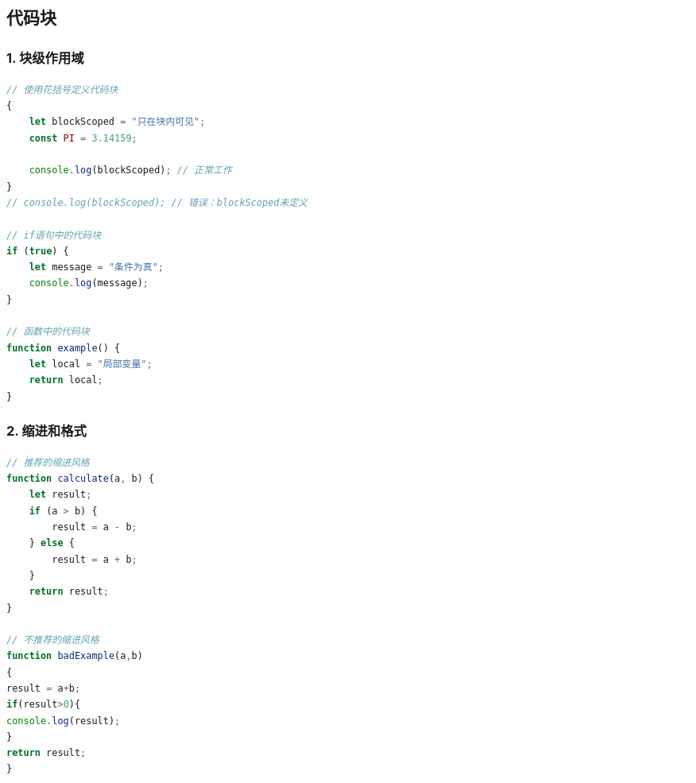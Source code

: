 ## 代码块

### 1. 块级作用域

```javascript
// 使用花括号定义代码块
{
    let blockScoped = "只在块内可见";
    const PI = 3.14159;
    
    console.log(blockScoped); // 正常工作
}
// console.log(blockScoped); // 错误：blockScoped未定义

// if语句中的代码块
if (true) {
    let message = "条件为真";
    console.log(message);
}

// 函数中的代码块
function example() {
    let local = "局部变量";
    return local;
}
```

### 2. 缩进和格式

```javascript
// 推荐的缩进风格
function calculate(a, b) {
    let result;
    if (a > b) {
        result = a - b;
    } else {
        result = a + b;
    }
    return result;
}

// 不推荐的缩进风格
function badExample(a,b)
{
result = a+b;
if(result>0){
console.log(result);
}
return result;
}
```
